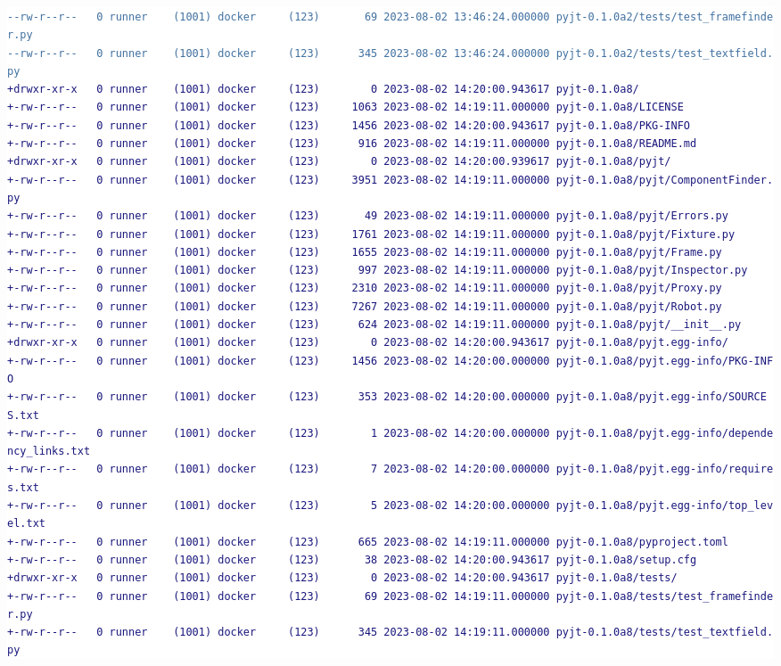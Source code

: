 ```diff
--rw-r--r--   0 runner    (1001) docker     (123)       69 2023-08-02 13:46:24.000000 pyjt-0.1.0a2/tests/test_framefinder.py
--rw-r--r--   0 runner    (1001) docker     (123)      345 2023-08-02 13:46:24.000000 pyjt-0.1.0a2/tests/test_textfield.py
+drwxr-xr-x   0 runner    (1001) docker     (123)        0 2023-08-02 14:20:00.943617 pyjt-0.1.0a8/
+-rw-r--r--   0 runner    (1001) docker     (123)     1063 2023-08-02 14:19:11.000000 pyjt-0.1.0a8/LICENSE
+-rw-r--r--   0 runner    (1001) docker     (123)     1456 2023-08-02 14:20:00.943617 pyjt-0.1.0a8/PKG-INFO
+-rw-r--r--   0 runner    (1001) docker     (123)      916 2023-08-02 14:19:11.000000 pyjt-0.1.0a8/README.md
+drwxr-xr-x   0 runner    (1001) docker     (123)        0 2023-08-02 14:20:00.939617 pyjt-0.1.0a8/pyjt/
+-rw-r--r--   0 runner    (1001) docker     (123)     3951 2023-08-02 14:19:11.000000 pyjt-0.1.0a8/pyjt/ComponentFinder.py
+-rw-r--r--   0 runner    (1001) docker     (123)       49 2023-08-02 14:19:11.000000 pyjt-0.1.0a8/pyjt/Errors.py
+-rw-r--r--   0 runner    (1001) docker     (123)     1761 2023-08-02 14:19:11.000000 pyjt-0.1.0a8/pyjt/Fixture.py
+-rw-r--r--   0 runner    (1001) docker     (123)     1655 2023-08-02 14:19:11.000000 pyjt-0.1.0a8/pyjt/Frame.py
+-rw-r--r--   0 runner    (1001) docker     (123)      997 2023-08-02 14:19:11.000000 pyjt-0.1.0a8/pyjt/Inspector.py
+-rw-r--r--   0 runner    (1001) docker     (123)     2310 2023-08-02 14:19:11.000000 pyjt-0.1.0a8/pyjt/Proxy.py
+-rw-r--r--   0 runner    (1001) docker     (123)     7267 2023-08-02 14:19:11.000000 pyjt-0.1.0a8/pyjt/Robot.py
+-rw-r--r--   0 runner    (1001) docker     (123)      624 2023-08-02 14:19:11.000000 pyjt-0.1.0a8/pyjt/__init__.py
+drwxr-xr-x   0 runner    (1001) docker     (123)        0 2023-08-02 14:20:00.943617 pyjt-0.1.0a8/pyjt.egg-info/
+-rw-r--r--   0 runner    (1001) docker     (123)     1456 2023-08-02 14:20:00.000000 pyjt-0.1.0a8/pyjt.egg-info/PKG-INFO
+-rw-r--r--   0 runner    (1001) docker     (123)      353 2023-08-02 14:20:00.000000 pyjt-0.1.0a8/pyjt.egg-info/SOURCES.txt
+-rw-r--r--   0 runner    (1001) docker     (123)        1 2023-08-02 14:20:00.000000 pyjt-0.1.0a8/pyjt.egg-info/dependency_links.txt
+-rw-r--r--   0 runner    (1001) docker     (123)        7 2023-08-02 14:20:00.000000 pyjt-0.1.0a8/pyjt.egg-info/requires.txt
+-rw-r--r--   0 runner    (1001) docker     (123)        5 2023-08-02 14:20:00.000000 pyjt-0.1.0a8/pyjt.egg-info/top_level.txt
+-rw-r--r--   0 runner    (1001) docker     (123)      665 2023-08-02 14:19:11.000000 pyjt-0.1.0a8/pyproject.toml
+-rw-r--r--   0 runner    (1001) docker     (123)       38 2023-08-02 14:20:00.943617 pyjt-0.1.0a8/setup.cfg
+drwxr-xr-x   0 runner    (1001) docker     (123)        0 2023-08-02 14:20:00.943617 pyjt-0.1.0a8/tests/
+-rw-r--r--   0 runner    (1001) docker     (123)       69 2023-08-02 14:19:11.000000 pyjt-0.1.0a8/tests/test_framefinder.py
+-rw-r--r--   0 runner    (1001) docker     (123)      345 2023-08-02 14:19:11.000000 pyjt-0.1.0a8/tests/test_textfield.py
```
